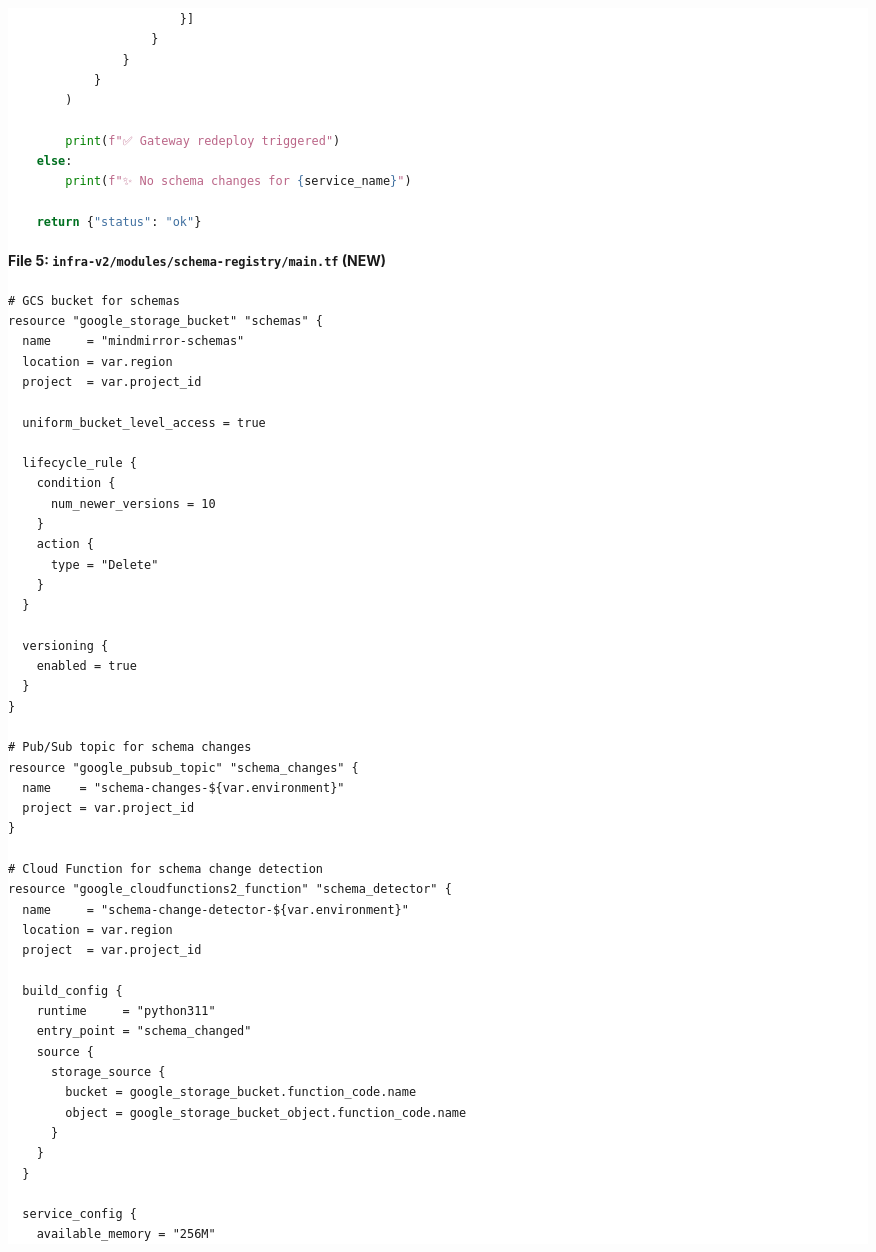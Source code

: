 ```python
                        }]
                    }
                }
            }
        )

        print(f"✅ Gateway redeploy triggered")
    else:
        print(f"✨ No schema changes for {service_name}")

    return {"status": "ok"}
```

#### File 5: `infra-v2/modules/schema-registry/main.tf` (NEW)

```hcl
# GCS bucket for schemas
resource "google_storage_bucket" "schemas" {
  name     = "mindmirror-schemas"
  location = var.region
  project  = var.project_id

  uniform_bucket_level_access = true

  lifecycle_rule {
    condition {
      num_newer_versions = 10
    }
    action {
      type = "Delete"
    }
  }

  versioning {
    enabled = true
  }
}

# Pub/Sub topic for schema changes
resource "google_pubsub_topic" "schema_changes" {
  name    = "schema-changes-${var.environment}"
  project = var.project_id
}

# Cloud Function for schema change detection
resource "google_cloudfunctions2_function" "schema_detector" {
  name     = "schema-change-detector-${var.environment}"
  location = var.region
  project  = var.project_id

  build_config {
    runtime     = "python311"
    entry_point = "schema_changed"
    source {
      storage_source {
        bucket = google_storage_bucket.function_code.name
        object = google_storage_bucket_object.function_code.name
      }
    }
  }

  service_config {
    available_memory = "256M"
```